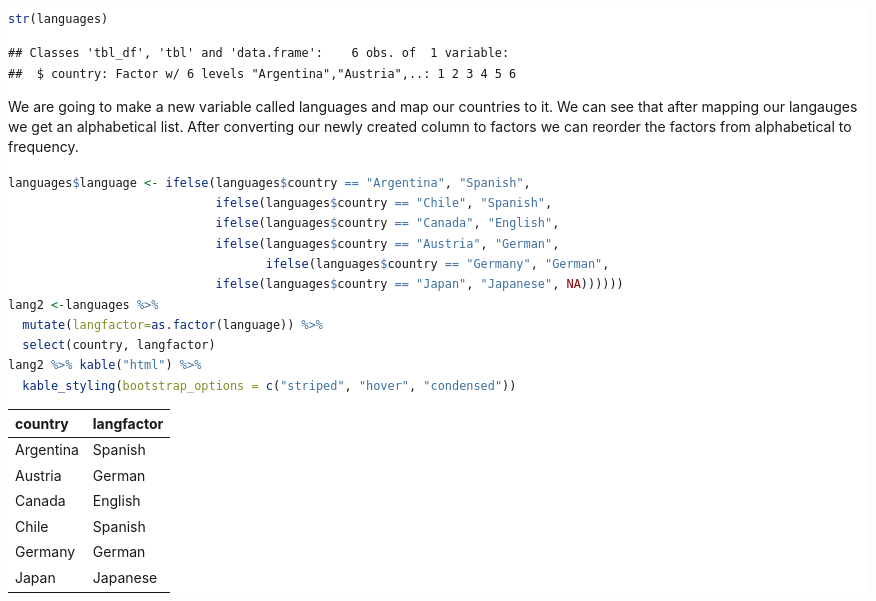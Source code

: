   </tr>
</tbody>
</table>

```r
str(languages)
```

```
## Classes 'tbl_df', 'tbl' and 'data.frame':	6 obs. of  1 variable:
##  $ country: Factor w/ 6 levels "Argentina","Austria",..: 1 2 3 4 5 6
```

We are going to make a new variable called languages and map our countries to it.  We can see that after mapping our langauges we get an alphabetical list.  After converting our newly created column to factors we can reorder the factors from alphabetical to frequency.


```r
languages$language <- ifelse(languages$country == "Argentina", "Spanish",
                             ifelse(languages$country == "Chile", "Spanish",
                             ifelse(languages$country == "Canada", "English",
                             ifelse(languages$country == "Austria", "German",
                                    ifelse(languages$country == "Germany", "German",
                             ifelse(languages$country == "Japan", "Japanese", NA))))))
lang2 <-languages %>% 
  mutate(langfactor=as.factor(language)) %>% 
  select(country, langfactor)
lang2 %>% kable("html") %>% 
  kable_styling(bootstrap_options = c("striped", "hover", "condensed"))
```

<table class="table table-striped table-hover table-condensed" style="margin-left: auto; margin-right: auto;">
<thead><tr>
<th style="text-align:left;"> country </th>
   <th style="text-align:left;"> langfactor </th>
  </tr></thead>
<tbody>
<tr>
<td style="text-align:left;"> Argentina </td>
   <td style="text-align:left;"> Spanish </td>
  </tr>
<tr>
<td style="text-align:left;"> Austria </td>
   <td style="text-align:left;"> German </td>
  </tr>
<tr>
<td style="text-align:left;"> Canada </td>
   <td style="text-align:left;"> English </td>
  </tr>
<tr>
<td style="text-align:left;"> Chile </td>
   <td style="text-align:left;"> Spanish </td>
  </tr>
<tr>
<td style="text-align:left;"> Germany </td>
   <td style="text-align:left;"> German </td>
  </tr>
<tr>
<td style="text-align:left;"> Japan </td>
   <td style="text-align:left;"> Japanese </td>
  </tr>
</tbody>
</table>
